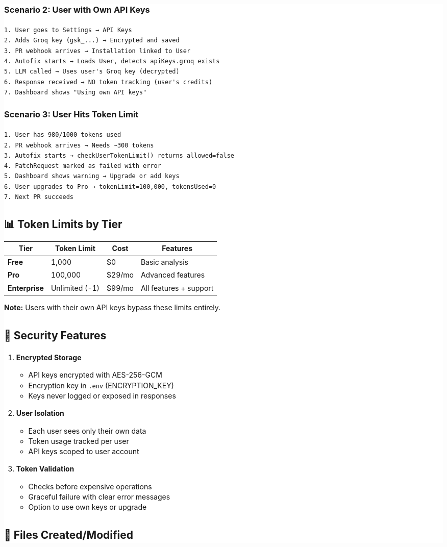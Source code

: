 ### Scenario 2: User with Own API Keys
```
1. User goes to Settings → API Keys
2. Adds Groq key (gsk_...) → Encrypted and saved
3. PR webhook arrives → Installation linked to User
4. Autofix starts → Loads User, detects apiKeys.groq exists
5. LLM called → Uses user's Groq key (decrypted)
6. Response received → NO token tracking (user's credits)
7. Dashboard shows "Using own API keys"
```

### Scenario 3: User Hits Token Limit
```
1. User has 980/1000 tokens used
2. PR webhook arrives → Needs ~300 tokens
3. Autofix starts → checkUserTokenLimit() returns allowed=false
4. PatchRequest marked as failed with error
5. Dashboard shows warning → Upgrade or add keys
6. User upgrades to Pro → tokenLimit=100,000, tokensUsed=0
7. Next PR succeeds
```

## 📊 Token Limits by Tier

| Tier | Token Limit | Cost | Features |
|------|-------------|------|----------|
| **Free** | 1,000 | $0 | Basic analysis |
| **Pro** | 100,000 | $29/mo | Advanced features |
| **Enterprise** | Unlimited (-1) | $99/mo | All features + support |

**Note:** Users with their own API keys bypass these limits entirely.

## 🔐 Security Features

1. **Encrypted Storage**
   - API keys encrypted with AES-256-GCM
   - Encryption key in `.env` (ENCRYPTION_KEY)
   - Keys never logged or exposed in responses

2. **User Isolation**
   - Each user sees only their own data
   - Token usage tracked per user
   - API keys scoped to user account

3. **Token Validation**
   - Checks before expensive operations
   - Graceful failure with clear error messages
   - Option to use own keys or upgrade

## 📁 Files Created/Modified
